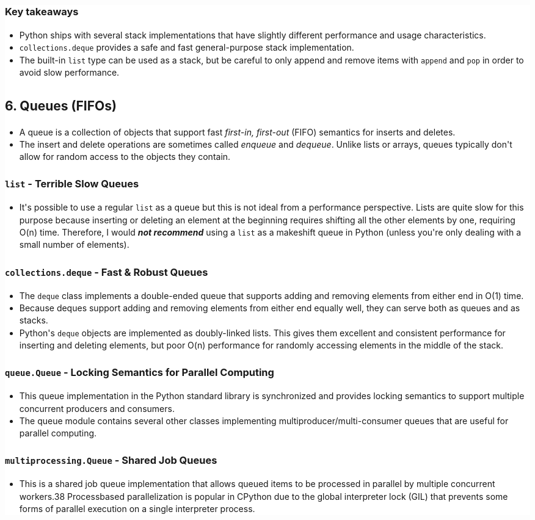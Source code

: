 ### Key takeaways
- Python ships with several stack implementations that have slightly different performance and usage characteristics.
- ```collections.deque``` provides a safe and fast general-purpose stack implementation.
- The built-in ```list``` type can be used as a stack, but be careful to only append and remove items with ```append```
and ```pop``` in order to avoid slow performance.

## 6. Queues (FIFOs)
- A queue is a collection of objects that support fast *first-in, first-out* (FIFO) semantics for inserts and deletes.
- The insert and delete operations are sometimes called *enqueue* and *dequeue*. Unlike lists or arrays, queues typically
don't allow for random access to the objects they contain.

### ```list``` - Terrible Slow Queues
- It's possible to use a regular ```list``` as a queue but this is not ideal from a performance perspective. Lists are
quite slow for this purpose because inserting or deleting an element at the beginning requires shifting all the other
elements by one, requiring O(n) time. Therefore, I would ***not recommend*** using a ```list``` as a makeshift queue in 
Python (unless you're only dealing with a small number of elements).

### ```collections.deque``` - Fast & Robust Queues
- The ```deque``` class implements a double-ended queue that supports adding and removing elements from either end in 
O(1) time.
- Because deques support adding and removing elements from either end equally well, they can serve both as queues and as 
stacks.
- Python's ```deque``` objects are implemented as doubly-linked lists. This gives them excellent and consistent performance
for inserting and deleting elements, but poor O(n) performance for randomly accessing elements in the middle of the stack.

### ```queue.Queue``` - Locking Semantics for Parallel Computing
- This queue implementation in the Python standard library is synchronized and provides locking semantics to support multiple concurrent
producers and consumers.
- The queue module contains several other classes implementing multiproducer/multi-consumer queues that are useful for parallel computing.

### ```multiprocessing.Queue``` - Shared Job Queues
- This is a shared job queue implementation that allows queued items
to be processed in parallel by multiple concurrent workers.38 Processbased parallelization is popular in CPython due to the global interpreter lock (GIL) that prevents some forms of parallel execution on a
single interpreter process.
